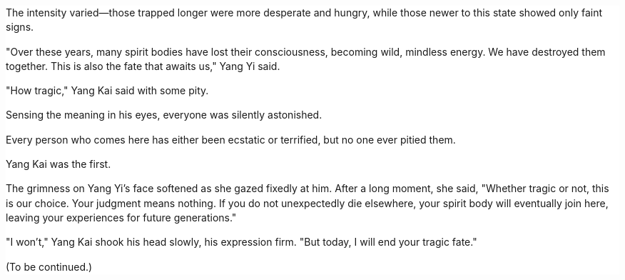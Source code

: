 The intensity varied—those trapped longer were more desperate and hungry, while those newer to this state showed only faint signs.

"Over these years, many spirit bodies have lost their consciousness, becoming wild, mindless energy. We have destroyed them together. This is also the fate that awaits us," Yang Yi said.

"How tragic," Yang Kai said with some pity.

Sensing the meaning in his eyes, everyone was silently astonished.

Every person who comes here has either been ecstatic or terrified, but no one ever pitied them.

Yang Kai was the first.

The grimness on Yang Yi’s face softened as she gazed fixedly at him. After a long moment, she said, "Whether tragic or not, this is our choice. Your judgment means nothing. If you do not unexpectedly die elsewhere, your spirit body will eventually join here, leaving your experiences for future generations."

"I won’t," Yang Kai shook his head slowly, his expression firm. "But today, I will end your tragic fate."

(To be continued.)